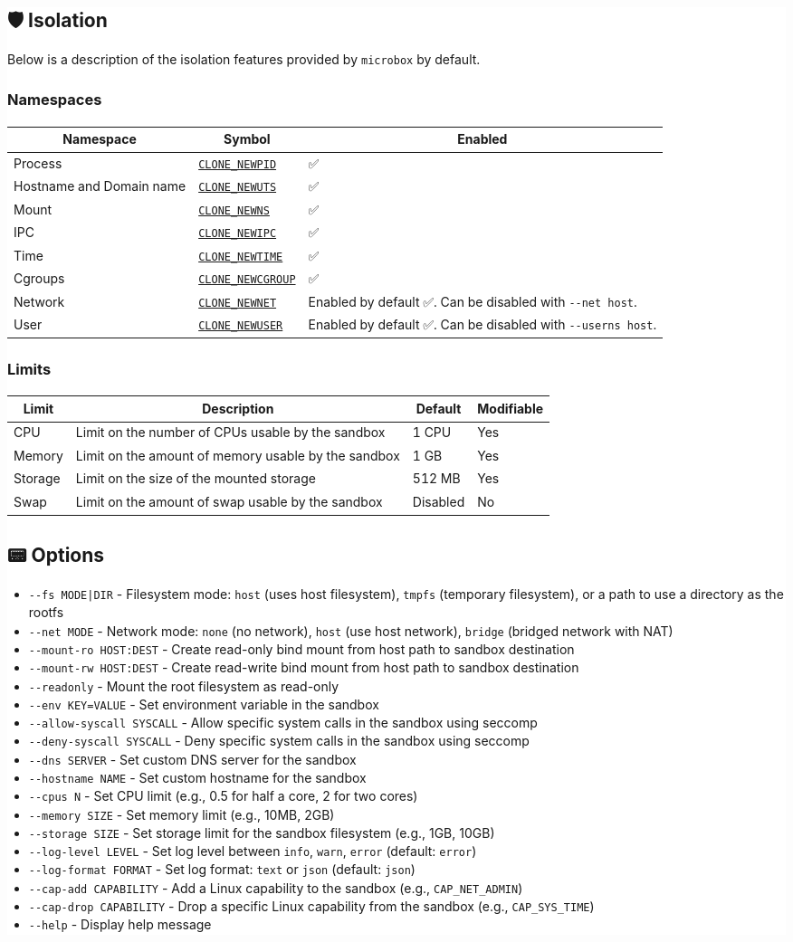 ## 🛡️ Isolation

Below is a description of the isolation features provided by `microbox` by default.

### Namespaces

Namespace | Symbol | Enabled
--------- | ------ | -------
Process | [`CLONE_NEWPID`](https://man7.org/linux/man-pages/man7/namespaces.7.html) | ✅
Hostname and Domain name | [`CLONE_NEWUTS`](https://man7.org/linux/man-pages/man7/namespaces.7.html) | ✅
Mount | [`CLONE_NEWNS`](https://man7.org/linux/man-pages/man7/namespaces.7.html) | ✅
IPC | [`CLONE_NEWIPC`](https://man7.org/linux/man-pages/man7/namespaces.7.html) | ✅
Time | [`CLONE_NEWTIME`](https://man7.org/linux/man-pages/man7/namespaces.7.html) | ✅
Cgroups | [`CLONE_NEWCGROUP`](https://man7.org/linux/man-pages/man7/namespaces.7.html) | ✅
Network | [`CLONE_NEWNET`](https://man7.org/linux/man-pages/man7/namespaces.7.html) | Enabled by default ✅. Can be disabled with `--net host`.
User | [`CLONE_NEWUSER`](https://man7.org/linux/man-pages/man7/namespaces.7.html) | Enabled by default ✅. Can be disabled with `--userns host`.

### Limits

Limit | Description | Default | Modifiable
----- | ----------- | ------- | ----------
CPU | Limit on the number of CPUs usable by the sandbox | 1 CPU | Yes
Memory | Limit on the amount of memory usable by the sandbox | 1 GB | Yes
Storage | Limit on the size of the mounted storage | 512 MB | Yes
Swap | Limit on the amount of swap usable by the sandbox | Disabled | No

## 📟 Options

- `--fs MODE|DIR` - Filesystem mode: `host` (uses host filesystem), `tmpfs` (temporary filesystem), or a path to use a directory as the rootfs
- `--net MODE` - Network mode: `none` (no network), `host` (use host network), `bridge` (bridged network with NAT)
- `--mount-ro HOST:DEST` - Create read-only bind mount from host path to sandbox destination
- `--mount-rw HOST:DEST` - Create read-write bind mount from host path to sandbox destination
- `--readonly` - Mount the root filesystem as read-only
- `--env KEY=VALUE` - Set environment variable in the sandbox
- `--allow-syscall SYSCALL` - Allow specific system calls in the sandbox using seccomp
- `--deny-syscall SYSCALL` - Deny specific system calls in the sandbox using seccomp
- `--dns SERVER` - Set custom DNS server for the sandbox
- `--hostname NAME` - Set custom hostname for the sandbox
- `--cpus N` - Set CPU limit (e.g., 0.5 for half a core, 2 for two cores)
- `--memory SIZE` - Set memory limit (e.g., 10MB, 2GB)
- `--storage SIZE` - Set storage limit for the sandbox filesystem (e.g., 1GB, 10GB)
- `--log-level LEVEL` - Set log level between `info`, `warn`, `error` (default: `error`)
- `--log-format FORMAT` - Set log format: `text` or `json` (default: `json`)
- `--cap-add CAPABILITY` - Add a Linux capability to the sandbox (e.g., `CAP_NET_ADMIN`)
- `--cap-drop CAPABILITY` - Drop a specific Linux capability from the sandbox (e.g., `CAP_SYS_TIME`)
- `--help` - Display help message
